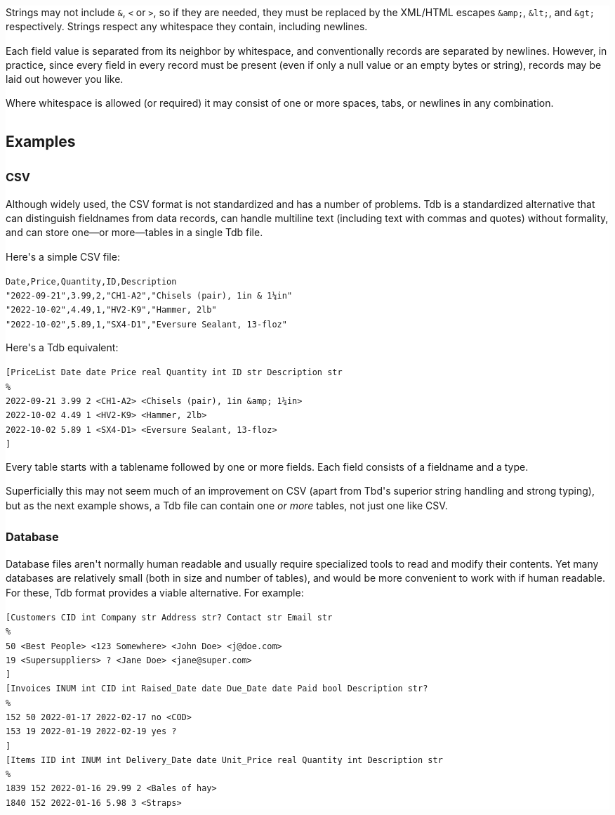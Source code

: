 Strings may not include `&`, `<` or `>`, so if they are needed, they must be
replaced by the XML/HTML escapes `&amp;`, `&lt;`, and `&gt;` respectively.
Strings respect any whitespace they contain, including newlines.

Each field value is separated from its neighbor by whitespace, and
conventionally records are separated by newlines. However, in practice,
since every field in every record must be present (even if only a null value
or an empty bytes or string), records may be laid out however you like.

Where whitespace is allowed (or required) it may consist of one or more
spaces, tabs, or newlines in any combination.

## Examples

### CSV

Although widely used, the CSV format is not standardized and has a number of
problems. Tdb is a standardized alternative that can distinguish fieldnames
from data records, can handle multiline text (including text with commas and
quotes) without formality, and can store one—or more—tables in a single Tdb
file.

Here's a simple CSV file:

    Date,Price,Quantity,ID,Description
    "2022-09-21",3.99,2,"CH1-A2","Chisels (pair), 1in & 1¼in"
    "2022-10-02",4.49,1,"HV2-K9","Hammer, 2lb"
    "2022-10-02",5.89,1,"SX4-D1","Eversure Sealant, 13-floz"

Here's a Tdb equivalent:

    [PriceList Date date Price real Quantity int ID str Description str
    %
    2022-09-21 3.99 2 <CH1-A2> <Chisels (pair), 1in &amp; 1¼in> 
    2022-10-02 4.49 1 <HV2-K9> <Hammer, 2lb> 
    2022-10-02 5.89 1 <SX4-D1> <Eversure Sealant, 13-floz> 
    ]

Every table starts with a tablename followed by one or more fields. Each
field consists of a fieldname and a type.

Superficially this may not seem much of an improvement on CSV (apart from
Tbd's superior string handling and strong typing), but as the next example
shows, a Tdb file can contain one _or more_ tables, not just one like CSV.

### Database

Database files aren't normally human readable and usually require
specialized tools to read and modify their contents. Yet many databases are
relatively small (both in size and number of tables), and would be more
convenient to work with if human readable. For these, Tdb format provides a
viable alternative. For example:

    [Customers CID int Company str Address str? Contact str Email str
    %
    50 <Best People> <123 Somewhere> <John Doe> <j@doe.com> 
    19 <Supersuppliers> ? <Jane Doe> <jane@super.com> 
    ]
    [Invoices INUM int CID int Raised_Date date Due_Date date Paid bool Description str?
    %
    152 50 2022-01-17 2022-02-17 no <COD> 
    153 19 2022-01-19 2022-02-19 yes ?
    ]
    [Items IID int INUM int Delivery_Date date Unit_Price real Quantity int Description str
    %
    1839 152 2022-01-16 29.99 2 <Bales of hay> 
    1840 152 2022-01-16 5.98 3 <Straps> 